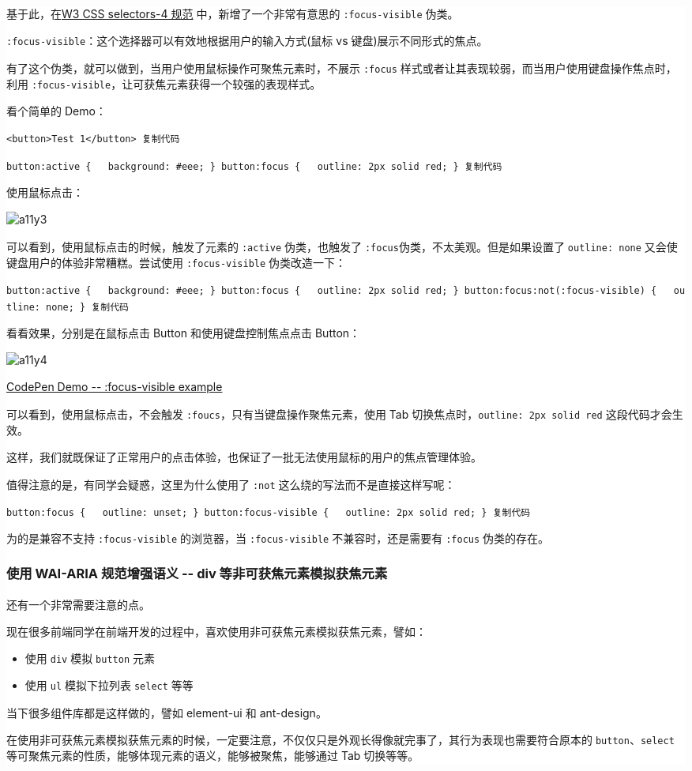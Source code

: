 基于此，在[W3 CSS selectors-4 规范](https://drafts.csswg.org/selectors-4/#the-focus-visible-pseudo) 中，新增了一个非常有意思的 `:focus-visible` 伪类。

`:focus-visible`：这个选择器可以有效地根据用户的输入方式(鼠标 vs 键盘)展示不同形式的焦点。

有了这个伪类，就可以做到，当用户使用鼠标操作可聚焦元素时，不展示 `:focus` 样式或者让其表现较弱，而当用户使用键盘操作焦点时，利用 `:focus-visible`，让可获焦元素获得一个较强的表现样式。

看个简单的 Demo：

```
<button>Test 1</button> 复制代码
```

```
button:active {   background: #eee; } button:focus {   outline: 2px solid red; } 复制代码
```

使用鼠标点击：

![a11y3](https://p3-juejin.byteimg.com/tos-cn-i-k3u1fbpfcp/ca5170bb70934d729533f64b5e5db13d~tplv-k3u1fbpfcp-zoom-1.image)

可以看到，使用鼠标点击的时候，触发了元素的 `:active` 伪类，也触发了 `:focus`伪类，不太美观。但是如果设置了 `outline: none` 又会使键盘用户的体验非常糟糕。尝试使用 `:focus-visible` 伪类改造一下：

```
button:active {   background: #eee; } button:focus {   outline: 2px solid red; } button:focus:not(:focus-visible) {   outline: none; } 复制代码
```

看看效果，分别是在鼠标点击 Button 和使用键盘控制焦点点击 Button：

![a11y4](https://p3-juejin.byteimg.com/tos-cn-i-k3u1fbpfcp/e6a93f5cfc294a6d9316eda9c33762f7~tplv-k3u1fbpfcp-zoom-1.image)

[CodePen Demo -- :focus-visible example](https://codepen.io/Chokcoco/pen/abBbPrE)

可以看到，使用鼠标点击，不会触发 `:foucs`，只有当键盘操作聚焦元素，使用 Tab 切换焦点时，`outline: 2px solid red` 这段代码才会生效。

这样，我们就既保证了正常用户的点击体验，也保证了一批无法使用鼠标的用户的焦点管理体验。

值得注意的是，有同学会疑惑，这里为什么使用了 `:not` 这么绕的写法而不是直接这样写呢：

```
button:focus {   outline: unset; } button:focus-visible {   outline: 2px solid red; } 复制代码
```

为的是兼容不支持 `:focus-visible` 的浏览器，当 `:focus-visible` 不兼容时，还是需要有 `:focus` 伪类的存在。

### 使用 WAI-ARIA 规范增强语义 -- div 等非可获焦元素模拟获焦元素

还有一个非常需要注意的点。

现在很多前端同学在前端开发的过程中，喜欢使用非可获焦元素模拟获焦元素，譬如：

*   使用 `div` 模拟 `button` 元素
    
*   使用 `ul` 模拟下拉列表 `select` 等等
    

当下很多组件库都是这样做的，譬如 element-ui 和 ant-design。

在使用非可获焦元素模拟获焦元素的时候，一定要注意，不仅仅只是外观长得像就完事了，其行为表现也需要符合原本的 `button`、`select` 等可聚焦元素的性质，能够体现元素的语义，能够被聚焦，能够通过 Tab 切换等等。
